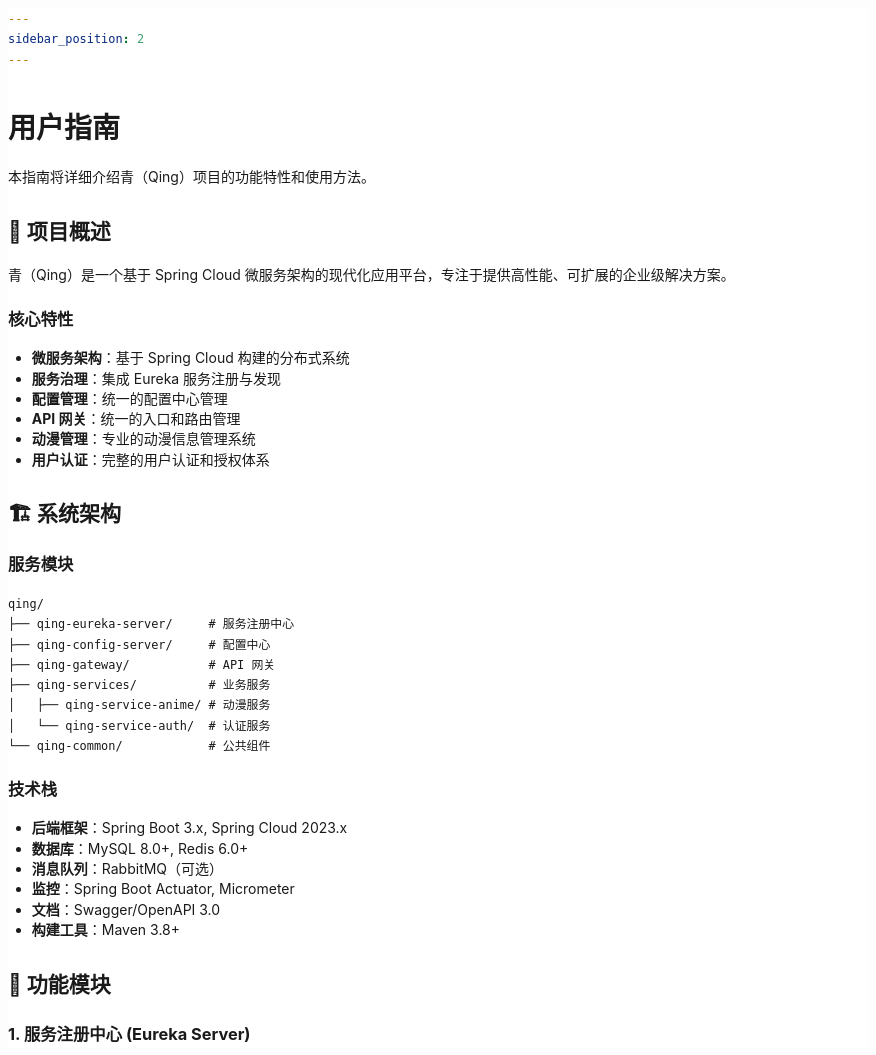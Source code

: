 ```yaml
---
sidebar_position: 2
---
```


# 用户指南

本指南将详细介绍青（Qing）项目的功能特性和使用方法。

## 🎯 项目概述

青（Qing）是一个基于 Spring Cloud 微服务架构的现代化应用平台，专注于提供高性能、可扩展的企业级解决方案。

### 核心特性

- **微服务架构**：基于 Spring Cloud 构建的分布式系统
- **服务治理**：集成 Eureka 服务注册与发现
- **配置管理**：统一的配置中心管理
- **API 网关**：统一的入口和路由管理
- **动漫管理**：专业的动漫信息管理系统
- **用户认证**：完整的用户认证和授权体系

## 🏗️ 系统架构

### 服务模块

```
qing/
├── qing-eureka-server/     # 服务注册中心
├── qing-config-server/     # 配置中心
├── qing-gateway/           # API 网关
├── qing-services/          # 业务服务
│   ├── qing-service-anime/ # 动漫服务
│   └── qing-service-auth/  # 认证服务
└── qing-common/            # 公共组件
```

### 技术栈

- **后端框架**：Spring Boot 3.x, Spring Cloud 2023.x
- **数据库**：MySQL 8.0+, Redis 6.0+
- **消息队列**：RabbitMQ（可选）
- **监控**：Spring Boot Actuator, Micrometer
- **文档**：Swagger/OpenAPI 3.0
- **构建工具**：Maven 3.8+

## 🚀 功能模块

### 1. 服务注册中心 (Eureka Server)
